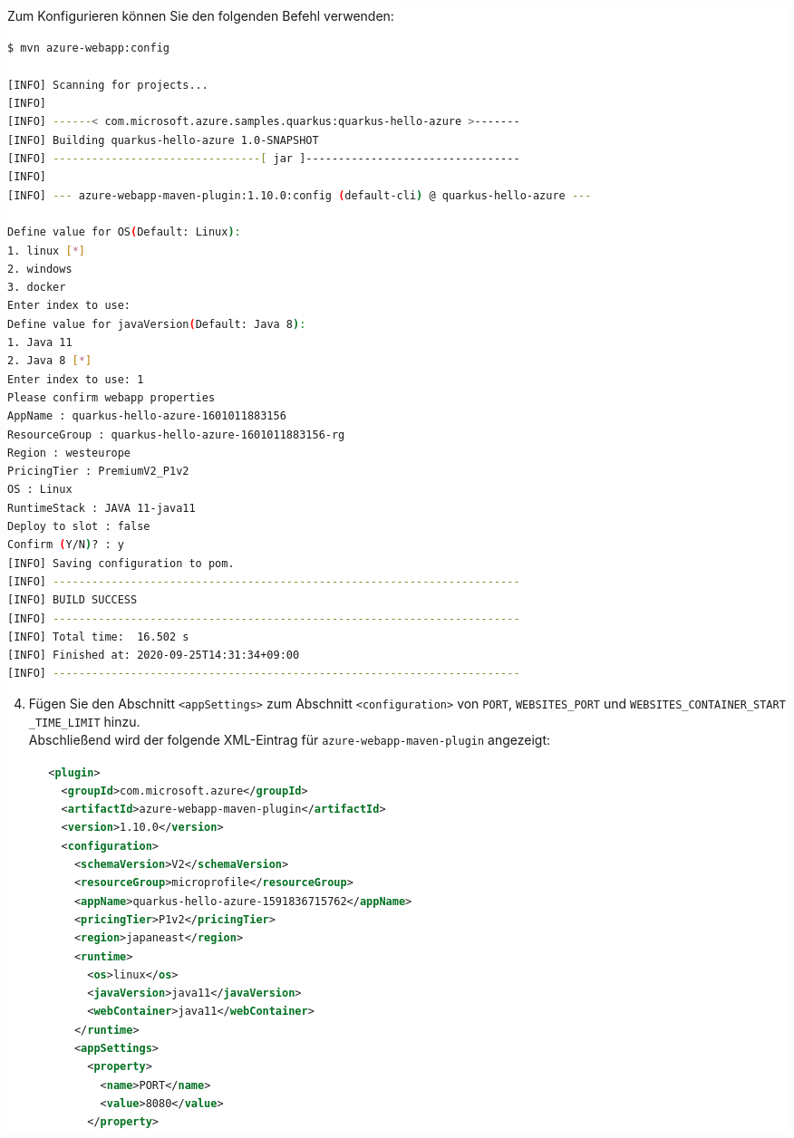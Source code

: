    Zum Konfigurieren können Sie den folgenden Befehl verwenden:

   ```bash
   $ mvn azure-webapp:config

   [INFO] Scanning for projects...
   [INFO] 
   [INFO] ------< com.microsoft.azure.samples.quarkus:quarkus-hello-azure >-------
   [INFO] Building quarkus-hello-azure 1.0-SNAPSHOT
   [INFO] --------------------------------[ jar ]---------------------------------
   [INFO] 
   [INFO] --- azure-webapp-maven-plugin:1.10.0:config (default-cli) @ quarkus-hello-azure ---

   Define value for OS(Default: Linux): 
   1. linux [*]
   2. windows
   3. docker
   Enter index to use: 
   Define value for javaVersion(Default: Java 8): 
   1. Java 11
   2. Java 8 [*]
   Enter index to use: 1
   Please confirm webapp properties
   AppName : quarkus-hello-azure-1601011883156
   ResourceGroup : quarkus-hello-azure-1601011883156-rg
   Region : westeurope
   PricingTier : PremiumV2_P1v2
   OS : Linux
   RuntimeStack : JAVA 11-java11
   Deploy to slot : false
   Confirm (Y/N)? : y
   [INFO] Saving configuration to pom.
   [INFO] ------------------------------------------------------------------------
   [INFO] BUILD SUCCESS
   [INFO] ------------------------------------------------------------------------
   [INFO] Total time:  16.502 s
   [INFO] Finished at: 2020-09-25T14:31:34+09:00
   [INFO] ------------------------------------------------------------------------
   ```

4. Fügen Sie den Abschnitt `<appSettings>` zum Abschnitt `<configuration>` von `PORT`, `WEBSITES_PORT` und `WEBSITES_CONTAINER_START_TIME_LIMIT` hinzu.  
 Abschließend wird der folgende XML-Eintrag für `azure-webapp-maven-plugin` angezeigt:

   ```xml
      <plugin>
        <groupId>com.microsoft.azure</groupId>  
        <artifactId>azure-webapp-maven-plugin</artifactId>  
        <version>1.10.0</version>  
        <configuration>
          <schemaVersion>V2</schemaVersion>
          <resourceGroup>microprofile</resourceGroup>
          <appName>quarkus-hello-azure-1591836715762</appName>
          <pricingTier>P1v2</pricingTier>
          <region>japaneast</region>
          <runtime>
            <os>linux</os>
            <javaVersion>java11</javaVersion>
            <webContainer>java11</webContainer>
          </runtime>
          <appSettings>
            <property>
              <name>PORT</name>
              <value>8080</value>
            </property>
   ```

[Azure Command-Line Interface (CLI)]: /cli/azure/overview
[Azure for Java Developers]: /azure/developer/java/
[Azure-Portal]: https://portal.azure.com/
[free Azure account]: https://azure.microsoft.com/pricing/free-trial/
[Git]: https://github.com/
[Working with Azure DevOps and Java]: /azure/devops/
[Maven]: http://maven.apache.org/
[MSDN subscriber benefits]: https://azure.microsoft.com/pricing/member-offers/msdn-benefits-details/
[Maven Plugin for Azure Web Apps]: /java/api/overview/azure/maven/azure-webapp-maven-plugin/readme (Maven-Plug-In für Azure-Web-Apps)
[Java Development Kit (JDK)]: https://aka.ms/azure-jdks
[AP01]: media/deploy-spring-boot-java-app-with-maven-plugin/web-app-listed-azure-portal.png
[AP02]: media/deploy-spring-boot-java-app-with-maven-plugin/determine-web-app-url.png